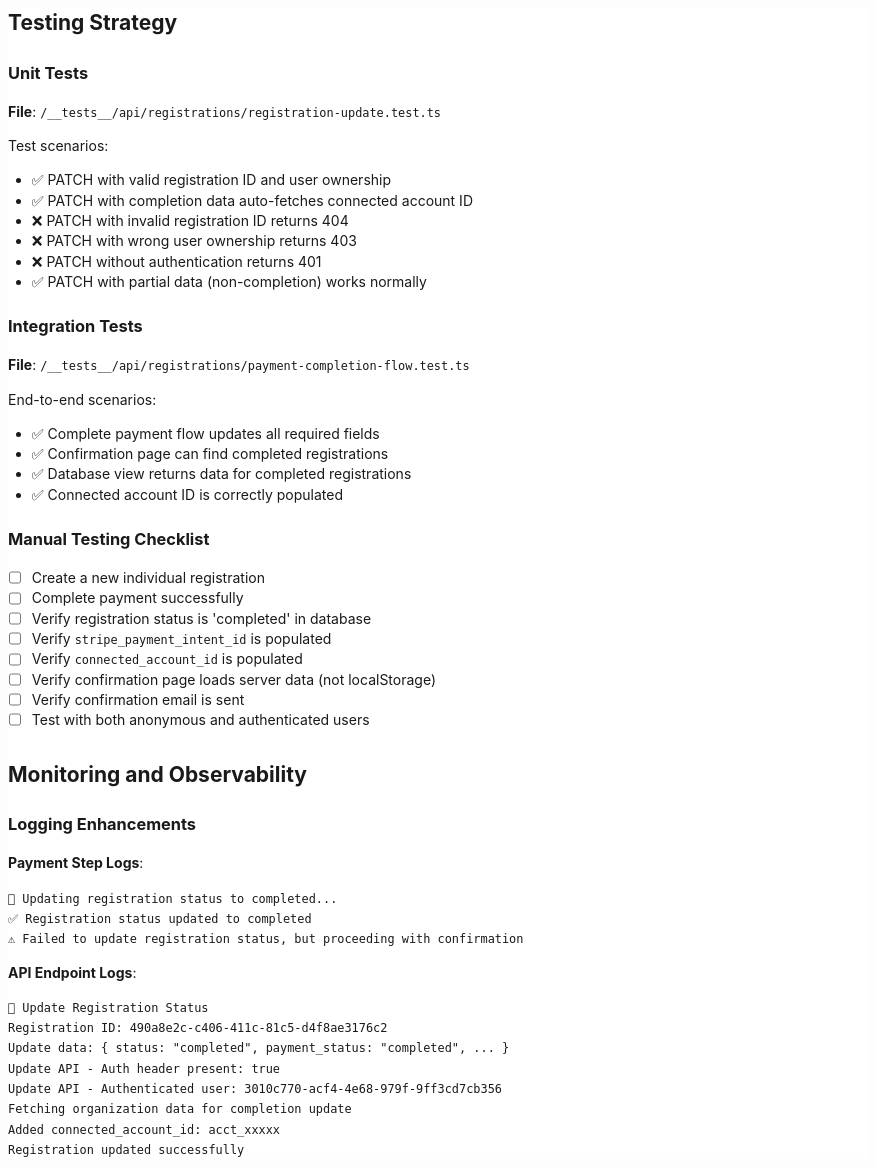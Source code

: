 ## Testing Strategy

### Unit Tests

**File**: `/__tests__/api/registrations/registration-update.test.ts`

Test scenarios:
- ✅ PATCH with valid registration ID and user ownership
- ✅ PATCH with completion data auto-fetches connected account ID
- ❌ PATCH with invalid registration ID returns 404
- ❌ PATCH with wrong user ownership returns 403
- ❌ PATCH without authentication returns 401
- ✅ PATCH with partial data (non-completion) works normally

### Integration Tests

**File**: `/__tests__/api/registrations/payment-completion-flow.test.ts`

End-to-end scenarios:
- ✅ Complete payment flow updates all required fields
- ✅ Confirmation page can find completed registrations
- ✅ Database view returns data for completed registrations
- ✅ Connected account ID is correctly populated

### Manual Testing Checklist

- [ ] Create a new individual registration
- [ ] Complete payment successfully  
- [ ] Verify registration status is 'completed' in database
- [ ] Verify `stripe_payment_intent_id` is populated
- [ ] Verify `connected_account_id` is populated
- [ ] Verify confirmation page loads server data (not localStorage)
- [ ] Verify confirmation email is sent
- [ ] Test with both anonymous and authenticated users

## Monitoring and Observability

### Logging Enhancements

**Payment Step Logs**:
```
🔄 Updating registration status to completed...
✅ Registration status updated to completed
⚠️ Failed to update registration status, but proceeding with confirmation
```

**API Endpoint Logs**:
```
📝 Update Registration Status
Registration ID: 490a8e2c-c406-411c-81c5-d4f8ae3176c2
Update data: { status: "completed", payment_status: "completed", ... }
Update API - Auth header present: true
Update API - Authenticated user: 3010c770-acf4-4e68-979f-9ff3cd7cb356
Fetching organization data for completion update
Added connected_account_id: acct_xxxxx
Registration updated successfully
```
